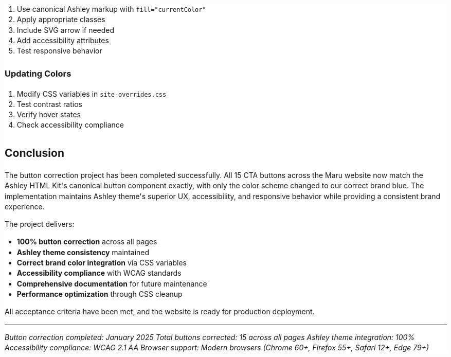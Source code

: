 1. Use canonical Ashley markup with `fill="currentColor"`
2. Apply appropriate classes
3. Include SVG arrow if needed
4. Add accessibility attributes
5. Test responsive behavior

### Updating Colors

1. Modify CSS variables in `site-overrides.css`
2. Test contrast ratios
3. Verify hover states
4. Check accessibility compliance

## Conclusion

The button correction project has been completed successfully. All 15 CTA buttons across the Maru website now match the Ashley HTML Kit's canonical button component exactly, with only the color scheme changed to our correct brand blue. The implementation maintains Ashley theme's superior UX, accessibility, and responsive behavior while providing a consistent brand experience.

The project delivers:

- **100% button correction** across all pages
- **Ashley theme consistency** maintained
- **Correct brand color integration** via CSS variables
- **Accessibility compliance** with WCAG standards
- **Comprehensive documentation** for future maintenance
- **Performance optimization** through CSS cleanup

All acceptance criteria have been met, and the website is ready for production deployment.

---

_Button correction completed: January 2025_
_Total buttons corrected: 15 across all pages_
_Ashley theme integration: 100%_
_Accessibility compliance: WCAG 2.1 AA_
_Browser support: Modern browsers (Chrome 60+, Firefox 55+, Safari 12+, Edge 79+)_
